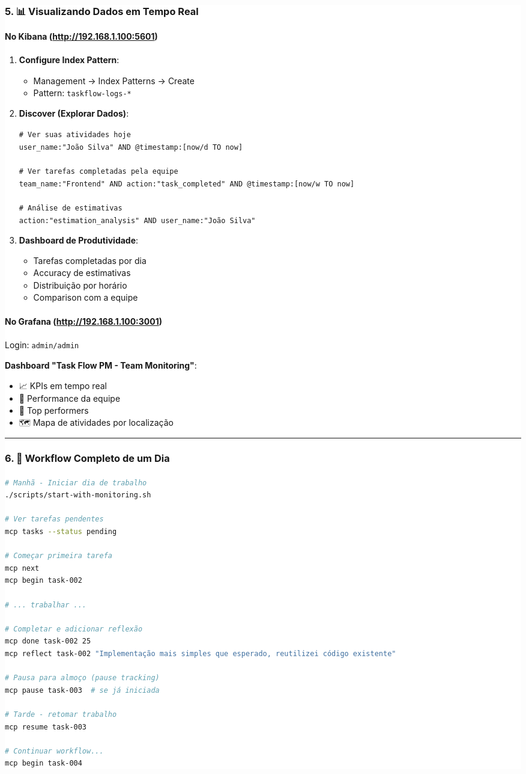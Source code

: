 
### **5. 📊 Visualizando Dados em Tempo Real**

#### **No Kibana (http://192.168.1.100:5601)**

1. **Configure Index Pattern**: 
   - Management → Index Patterns → Create
   - Pattern: `taskflow-logs-*`

2. **Discover (Explorar Dados)**:
   ```
   # Ver suas atividades hoje
   user_name:"João Silva" AND @timestamp:[now/d TO now]
   
   # Ver tarefas completadas pela equipe
   team_name:"Frontend" AND action:"task_completed" AND @timestamp:[now/w TO now]
   
   # Análise de estimativas
   action:"estimation_analysis" AND user_name:"João Silva"
   ```

3. **Dashboard de Produtividade**:
   - Tarefas completadas por dia
   - Accuracy de estimativas
   - Distribuição por horário
   - Comparison com a equipe

#### **No Grafana (http://192.168.1.100:3001)**

Login: `admin/admin`

**Dashboard "Task Flow PM - Team Monitoring"**:
- 📈 KPIs em tempo real
- 👥 Performance da equipe  
- 🎯 Top performers
- 🗺️ Mapa de atividades por localização

---

### **6. 🔄 Workflow Completo de um Dia**

```bash
# Manhã - Iniciar dia de trabalho
./scripts/start-with-monitoring.sh

# Ver tarefas pendentes
mcp tasks --status pending

# Começar primeira tarefa
mcp next
mcp begin task-002

# ... trabalhar ...

# Completar e adicionar reflexão
mcp done task-002 25
mcp reflect task-002 "Implementação mais simples que esperado, reutilizei código existente"

# Pausa para almoço (pause tracking)
mcp pause task-003  # se já iniciada

# Tarde - retomar trabalho
mcp resume task-003

# Continuar workflow...
mcp begin task-004

```
